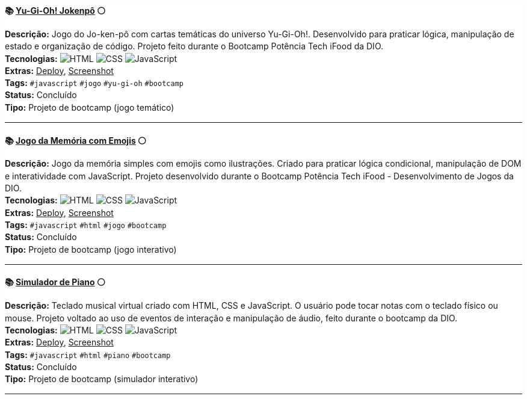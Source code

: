 
#### 📚 [Yu-Gi-Oh! Jokenpô](https://github.com/Alan-oliveir/Yu-Gi-Oh_card_game) ⚪
**Descrição:** Jogo do Jo-ken-pô com cartas temáticas do universo Yu-Gi-Oh!. Desenvolvido para praticar lógica, manipulação de estado e organização de código. Projeto feito durante o Bootcamp Potência Tech iFood da DIO.  
**Tecnologias:** ![HTML](https://img.shields.io/badge/-HTML-E34F26?style=flat-square&logo=html5&logoColor=white) ![CSS](https://img.shields.io/badge/-CSS-1572B6?style=flat-square&logo=css3&logoColor=white) ![JavaScript](https://img.shields.io/badge/-JavaScript-F7DF1E?style=flat-square&logo=javascript&logoColor=black)  
**Extras:** [Deploy](https://alan-oliveir.github.io/Yu-Gi-Oh_card_game/), [Screenshot](https://github.com/Alan-oliveir/Yu-Gi-Oh_card_game/blob/main/screenshots/screenshoot.png)  
**Tags:** `#javascript` `#jogo` `#yu-gi-oh` `#bootcamp`  
**Status:** Concluído  
**Tipo:** Projeto de bootcamp (jogo temático)  

---

#### 📚 [Jogo da Memória com Emojis](https://github.com/Alan-oliveir/jogo_memoria_emojis) ⚪
**Descrição:** Jogo da memória simples com emojis como ilustrações. Criado para praticar lógica condicional, manipulação de DOM e interatividade com JavaScript. Projeto desenvolvido durante o Bootcamp Potência Tech iFood - Desenvolvimento de Jogos da DIO.  
**Tecnologias:** ![HTML](https://img.shields.io/badge/-HTML-E34F26?style=flat-square&logo=html5&logoColor=white) ![CSS](https://img.shields.io/badge/-CSS-1572B6?style=flat-square&logo=css3&logoColor=white) ![JavaScript](https://img.shields.io/badge/-JavaScript-F7DF1E?style=flat-square&logo=javascript&logoColor=black)  
**Extras:** [Deploy](https://alan-oliveir.github.io/jogo_memoria_emojis/), [Screenshot](https://github.com/Alan-oliveir/jogo_memoria_emojis/blob/main/images/memory_game_screen.png)  
**Tags:** `#javascript` `#html` `#jogo` `#bootcamp`  
**Status:** Concluído  
**Tipo:** Projeto de bootcamp (jogo interativo)  

---

#### 📚 [Simulador de Piano](https://github.com/Alan-oliveir/simulador_piano) ⚪
**Descrição:** Teclado musical virtual criado com HTML, CSS e JavaScript. O usuário pode tocar notas com o teclado físico ou mouse. Projeto voltado ao uso de eventos de interação e manipulação de áudio, feito durante o bootcamp da DIO.  
**Tecnologias:** ![HTML](https://img.shields.io/badge/-HTML-E34F26?style=flat-square&logo=html5&logoColor=white) ![CSS](https://img.shields.io/badge/-CSS-1572B6?style=flat-square&logo=css3&logoColor=white) ![JavaScript](https://img.shields.io/badge/-JavaScript-F7DF1E?style=flat-square&logo=javascript&logoColor=black)  
**Extras:** [Deploy](https://alan-oliveir.github.io/simulador_piano/), [Screenshot](https://github.com/Alan-oliveir/simulador_piano/blob/main/images/piano_screen.png)  
**Tags:** `#javascript` `#html` `#piano` `#bootcamp`  
**Status:** Concluído  
**Tipo:** Projeto de bootcamp (simulador interativo)  

---
